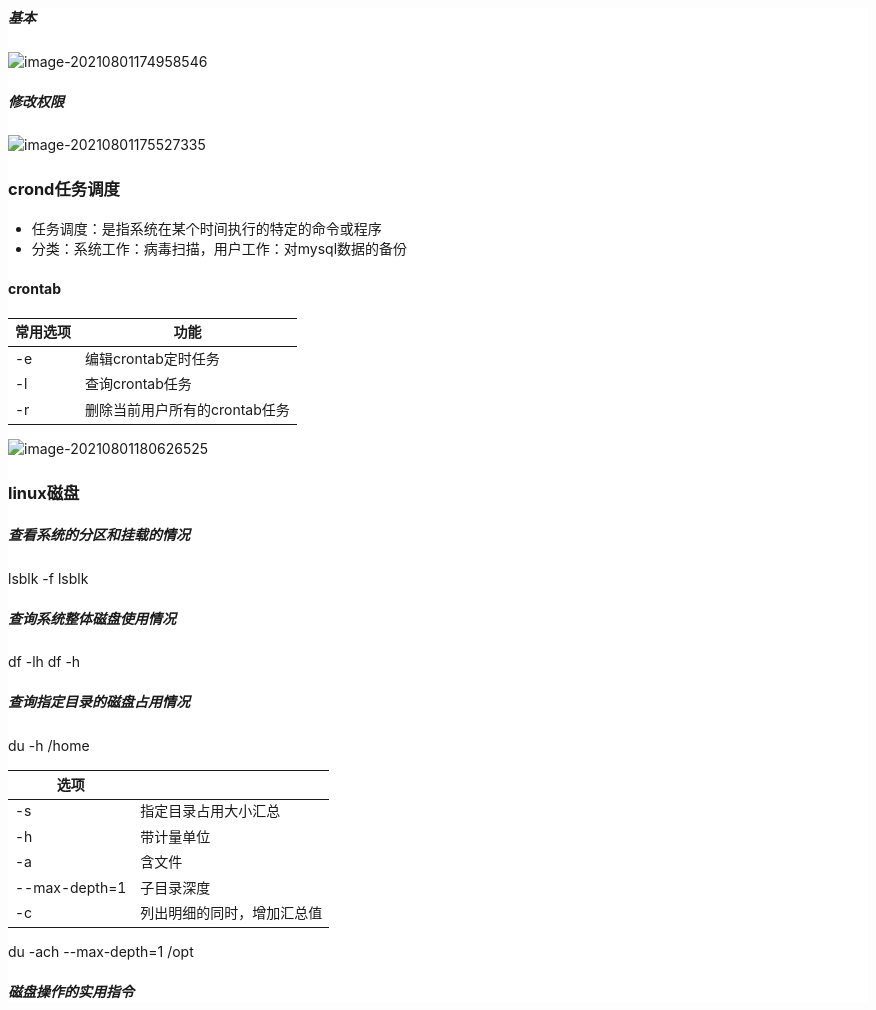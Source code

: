 ##### 基本

![image-20210801174958546](C:\Users\HDR\AppData\Roaming\Typora\typora-user-images\image-20210801174958546.png)



##### 修改权限

![image-20210801175527335](C:\Users\HDR\AppData\Roaming\Typora\typora-user-images\image-20210801175527335.png)

### crond任务调度

- 任务调度：是指系统在某个时间执行的特定的命令或程序
- 分类：系统工作：病毒扫描，用户工作：对mysql数据的备份

#### crontab

| 常用选项 | 功能                          |
| -------- | ----------------------------- |
| -e       | 编辑crontab定时任务           |
| -l       | 查询crontab任务               |
| -r       | 删除当前用户所有的crontab任务 |

![image-20210801180626525](C:\Users\HDR\AppData\Roaming\Typora\typora-user-images\image-20210801180626525.png)

### linux磁盘

##### 查看系统的分区和挂载的情况

lsblk  -f                              lsblk

##### 查询系统整体磁盘使用情况

df  -lh                            df  -h

##### 查询指定目录的磁盘占用情况

du  -h   /home

| 选项          |                            |
| ------------- | -------------------------- |
| -s            | 指定目录占用大小汇总       |
| -h            | 带计量单位                 |
| -a            | 含文件                     |
| --max-depth=1 | 子目录深度                 |
| -c            | 列出明细的同时，增加汇总值 |

du  -ach  --max-depth=1  /opt

##### 磁盘操作的实用指令
